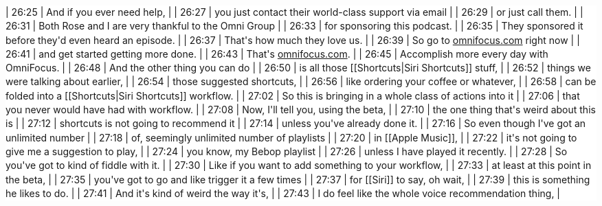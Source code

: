 | 26:25      | And if you ever need help,                                                                                                 |
| 26:27      | you just contact their world-class support via email                                                                       |
| 26:29      | or just call them.                                                                                                         |
| 26:31      | Both Rose and I are very thankful to the Omni Group                                                                         |
| 26:33      | for sponsoring this podcast.                                                                                               |
| 26:35      | They sponsored it before they'd even heard an episode.                                                                     |
| 26:37      | That's how much they love us.                                                                                              |
| 26:39      | So go to [omnifocus.com](https://omnifocus.com) right now                                                                                           |
| 26:41      | and get started getting more done.                                                                                         |
| 26:43      | That's [omnifocus.com](https://omnifocus.com).                                                                                                      |
| 26:45      | Accomplish more every day with OmniFocus.                                                                                  |
| 26:48      | And the other thing you can do                                                                                             |
| 26:50      | is all those [[Shortcuts\|Siri Shortcuts]] stuff,                                                                                          |
| 26:52      | things we were talking about earlier,                                                                                      |
| 26:54      | those suggested shortcuts,                                                                                                 |
| 26:56      | like ordering your coffee or whatever,                                                                                     |
| 26:58      | can be folded into a [[Shortcuts\|Siri Shortcuts]] workflow.                                                                               |
| 27:02      | So this is bringing in a whole class of actions into it                                                                    |
| 27:06      | that you never would have had with workflow.                                                                               |
| 27:08      | Now, I'll tell you, using the beta,                                                                                        |
| 27:10      | the one thing that's weird about this is                                                                                   |
| 27:12      | shortcuts is not going to recommend it                                                                                     |
| 27:14      | unless you've already done it.                                                                                             |
| 27:16      | So even though I've got an unlimited number                                                                                |
| 27:18      | of, seemingly unlimited number of playlists                                                                                |
| 27:20      | in [[Apple Music]],                                                                                                            |
| 27:22      | it's not going to give me a suggestion to play,                                                                            |
| 27:24      | you know, my Bebop playlist                                                                                                |
| 27:26      | unless I have played it recently.                                                                                          |
| 27:28      | So you've got to kind of fiddle with it.                                                                                   |
| 27:30      | Like if you want to add something to your workflow,                                                                        |
| 27:33      | at least at this point in the beta,                                                                                        |
| 27:35      | you've got to go and like trigger it a few times                                                                           |
| 27:37      | for [[Siri]] to say, oh wait,                                                                                                  |
| 27:39      | this is something he likes to do.                                                                                          |
| 27:41      | And it's kind of weird the way it's,                                                                                       |
| 27:43      | I do feel like the whole voice recommendation thing,                                                                       |